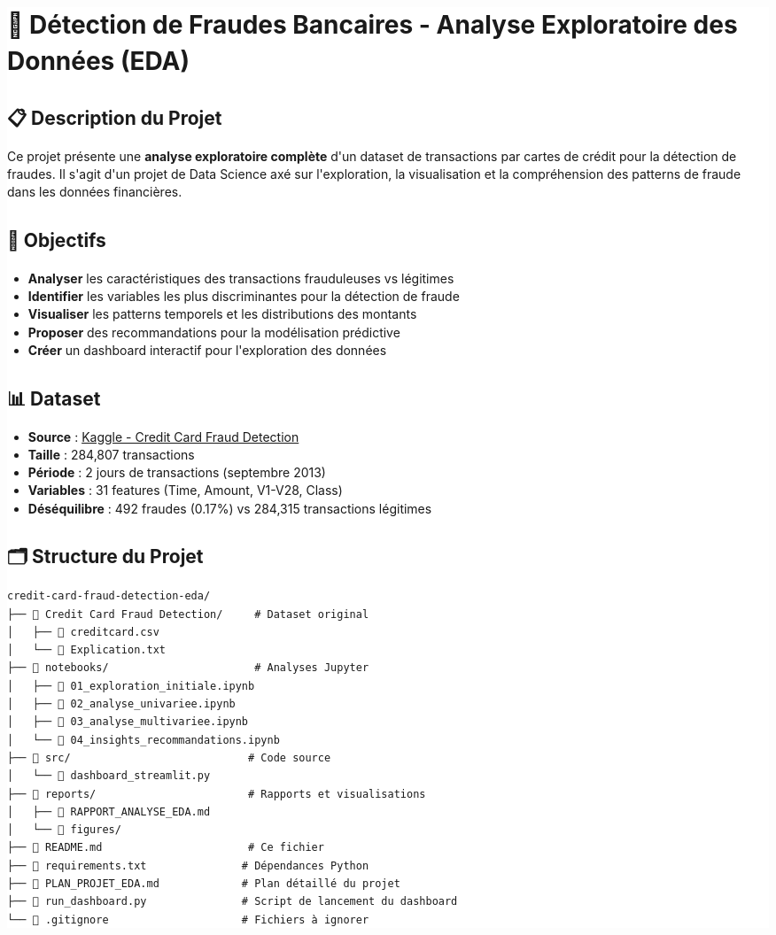 # 🏦 Détection de Fraudes Bancaires - Analyse Exploratoire des Données (EDA)

## 📋 Description du Projet

Ce projet présente une **analyse exploratoire complète** d'un dataset de transactions par cartes de crédit pour la détection de fraudes. Il s'agit d'un projet de Data Science axé sur l'exploration, la visualisation et la compréhension des patterns de fraude dans les données financières.

## 🎯 Objectifs

- **Analyser** les caractéristiques des transactions frauduleuses vs légitimes
- **Identifier** les variables les plus discriminantes pour la détection de fraude
- **Visualiser** les patterns temporels et les distributions des montants
- **Proposer** des recommandations pour la modélisation prédictive
- **Créer** un dashboard interactif pour l'exploration des données

## 📊 Dataset

- **Source** : [Kaggle - Credit Card Fraud Detection](https://www.kaggle.com/datasets/mlg-ulb/creditcardfraud)
- **Taille** : 284,807 transactions
- **Période** : 2 jours de transactions (septembre 2013)
- **Variables** : 31 features (Time, Amount, V1-V28, Class)
- **Déséquilibre** : 492 fraudes (0.17%) vs 284,315 transactions légitimes

## 🗂️ Structure du Projet

```
credit-card-fraud-detection-eda/
├── 📁 Credit Card Fraud Detection/     # Dataset original
│   ├── 📄 creditcard.csv
│   └── 📄 Explication.txt
├── 📁 notebooks/                       # Analyses Jupyter
│   ├── 📓 01_exploration_initiale.ipynb
│   ├── 📓 02_analyse_univariee.ipynb
│   ├── 📓 03_analyse_multivariee.ipynb
│   └── 📓 04_insights_recommandations.ipynb
├── 📁 src/                            # Code source
│   └── 🐍 dashboard_streamlit.py
├── 📁 reports/                        # Rapports et visualisations
│   ├── 📄 RAPPORT_ANALYSE_EDA.md
│   └── 📁 figures/
├── 📄 README.md                       # Ce fichier
├── 📄 requirements.txt               # Dépendances Python
├── 📄 PLAN_PROJET_EDA.md             # Plan détaillé du projet
├── 🐍 run_dashboard.py               # Script de lancement du dashboard
└── 📄 .gitignore                     # Fichiers à ignorer
```
